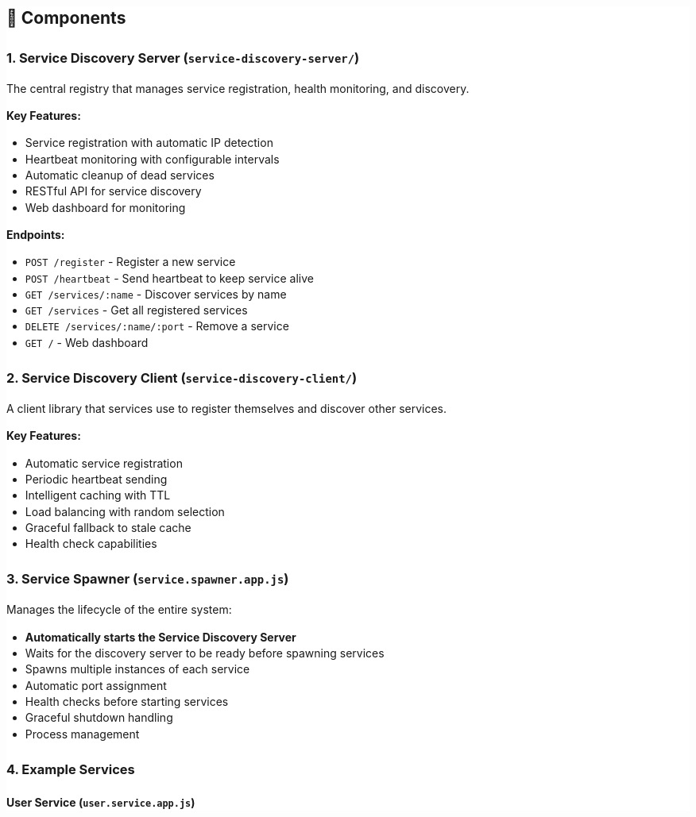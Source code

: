## 🧩 Components <span id="components"></span>

### 1. Service Discovery Server (`service-discovery-server/`)

The central registry that manages service registration, health monitoring, and discovery.

**Key Features:**

- Service registration with automatic IP detection
- Heartbeat monitoring with configurable intervals
- Automatic cleanup of dead services
- RESTful API for service discovery
- Web dashboard for monitoring

**Endpoints:**

- `POST /register` - Register a new service
- `POST /heartbeat` - Send heartbeat to keep service alive
- `GET /services/:name` - Discover services by name
- `GET /services` - Get all registered services
- `DELETE /services/:name/:port` - Remove a service
- `GET /` - Web dashboard

### 2. Service Discovery Client (`service-discovery-client/`)

A client library that services use to register themselves and discover other services.

**Key Features:**

- Automatic service registration
- Periodic heartbeat sending
- Intelligent caching with TTL
- Load balancing with random selection
- Graceful fallback to stale cache
- Health check capabilities

### 3. Service Spawner (`service.spawner.app.js`)

Manages the lifecycle of the entire system:

- **Automatically starts the Service Discovery Server**
- Waits for the discovery server to be ready before spawning services
- Spawns multiple instances of each service
- Automatic port assignment
- Health checks before starting services
- Graceful shutdown handling
- Process management

### 4. Example Services

#### User Service (`user.service.app.js`)
